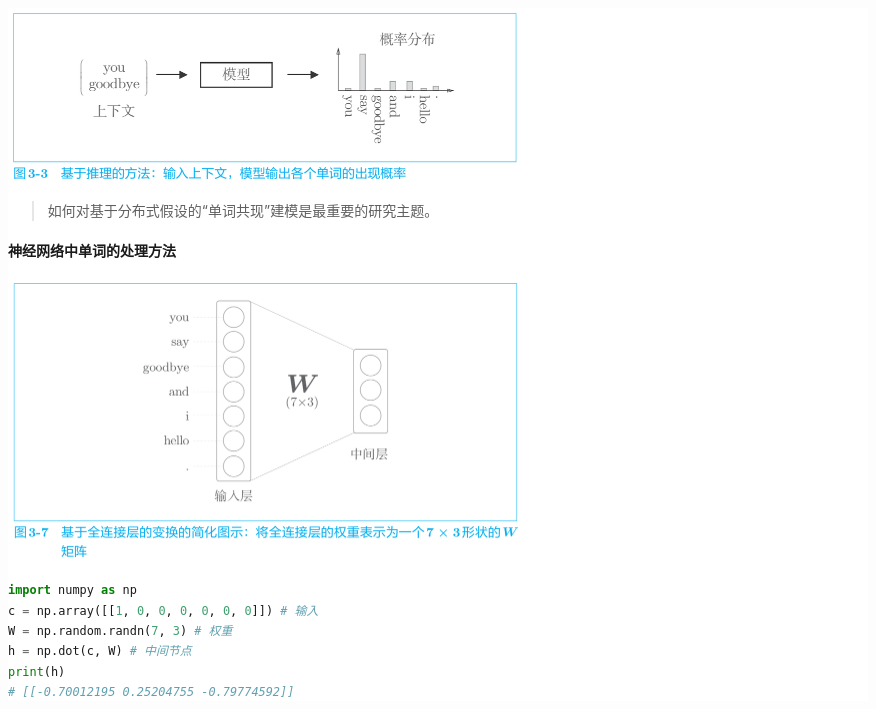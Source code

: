 <img src="./images/infer-method.png" style="zoom:50%;" />

> 如何对基于分布式假设的“单词共现”建模是最重要的研究主题。

#### 神经网络中单词的处理方法

<img src="./images/full-connected-layer-matrix.png" style="zoom:50%;" />

```python
import numpy as np
c = np.array([[1, 0, 0, 0, 0, 0, 0]]) # 输入
W = np.random.randn(7, 3) # 权重
h = np.dot(c, W) # 中间节点
print(h)
# [[-0.70012195 0.25204755 -0.79774592]]
```
